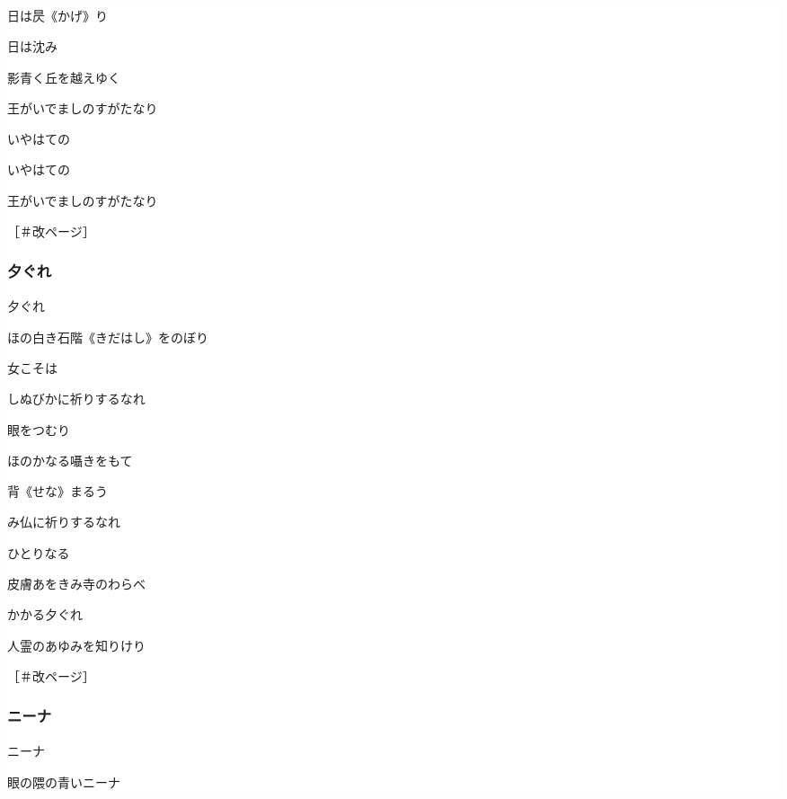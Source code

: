 日は昃《かげ》り

日は沈み

影青く丘を越えゆく

王がいでましのすがたなり



いやはての

いやはての

王がいでましのすがたなり

［＃改ページ］



### 夕ぐれ






夕ぐれ

ほの白き石階《きだはし》をのぼり

女こそは

しぬびかに祈りするなれ



眼をつむり

ほのかなる囁きをもて

背《せな》まるう

み仏に祈りするなれ



ひとりなる

皮膚あをきみ寺のわらべ

かかる夕ぐれ

人霊のあゆみを知りけり

［＃改ページ］



### ニーナ






ニーナ

眼の隈の青いニーナ
